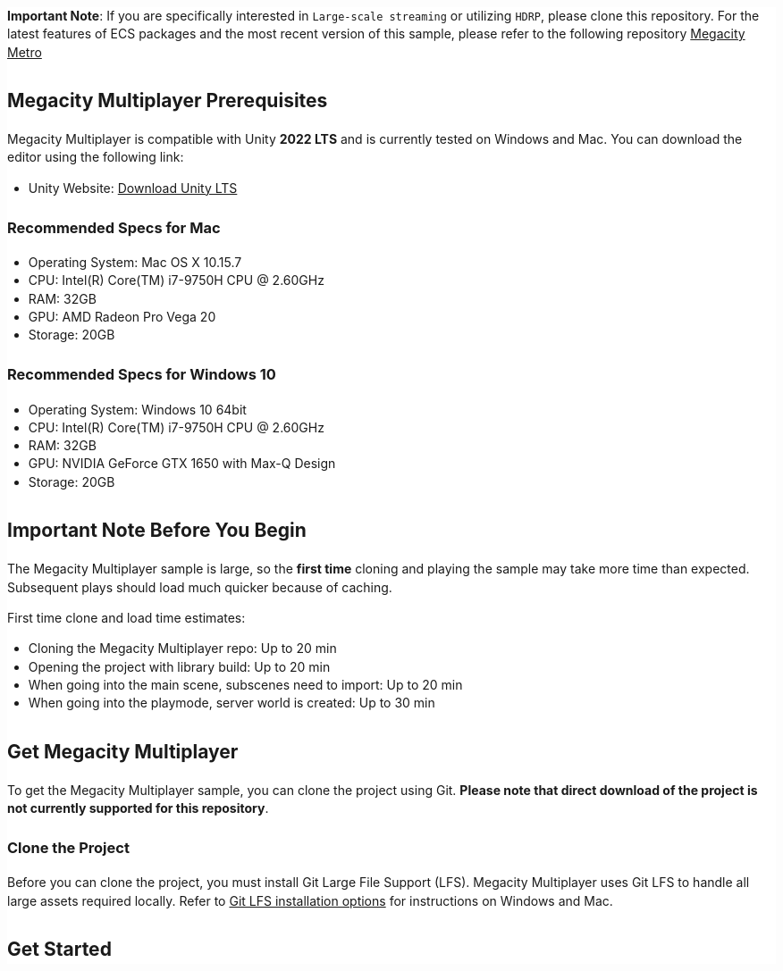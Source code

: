 **Important Note**:
If you are specifically interested in `Large-scale streaming` or utilizing `HDRP`, please clone this repository. 
For the latest features of ECS packages and the most recent version of this sample, please refer to the following repository 
[Megacity Metro](https://github.com/Unity-Technologies/megacity-metro)

## Megacity Multiplayer Prerequisites

Megacity Multiplayer is compatible with Unity **2022 LTS** and is currently tested on Windows and Mac. 
You can download the editor using the following link:
- Unity Website: [Download Unity LTS](https://unity.com/releases/lts)

### Recommended Specs for Mac
- Operating System: Mac OS X 10.15.7
- CPU: Intel(R) Core(TM) i7-9750H CPU @ 2.60GHz
- RAM: 32GB
- GPU: AMD Radeon Pro Vega 20
- Storage: 20GB

### Recommended Specs for Windows 10
- Operating System: Windows 10 64bit
- CPU: Intel(R) Core(TM) i7-9750H CPU @ 2.60GHz
- RAM: 32GB
- GPU: NVIDIA GeForce GTX 1650 with Max-Q Design
- Storage: 20GB

## Important Note Before You Begin

The Megacity Multiplayer sample is large, so the **first time** cloning and playing the sample may take more time than expected. Subsequent plays should load much quicker because of caching.

First time clone and load time estimates:
- Cloning the Megacity Multiplayer repo: Up to 20 min
- Opening the project with library build: Up to 20 min
- When going into the main scene, subscenes need to import: Up to 20 min
- When going into the playmode, server world is created: Up to 30 min

## Get Megacity Multiplayer

To get the Megacity Multiplayer sample, you can clone the project using Git. **Please note that direct download of the project is not currently supported for this repository**.

### Clone the Project

Before you can clone the project, you must install Git Large File Support (LFS). Megacity Multiplayer uses Git LFS to handle all large assets required locally. Refer to [Git LFS installation options](https://github.com/git-lfs/git-lfs/wiki/Installation) for instructions on Windows and Mac. 

## Get Started
